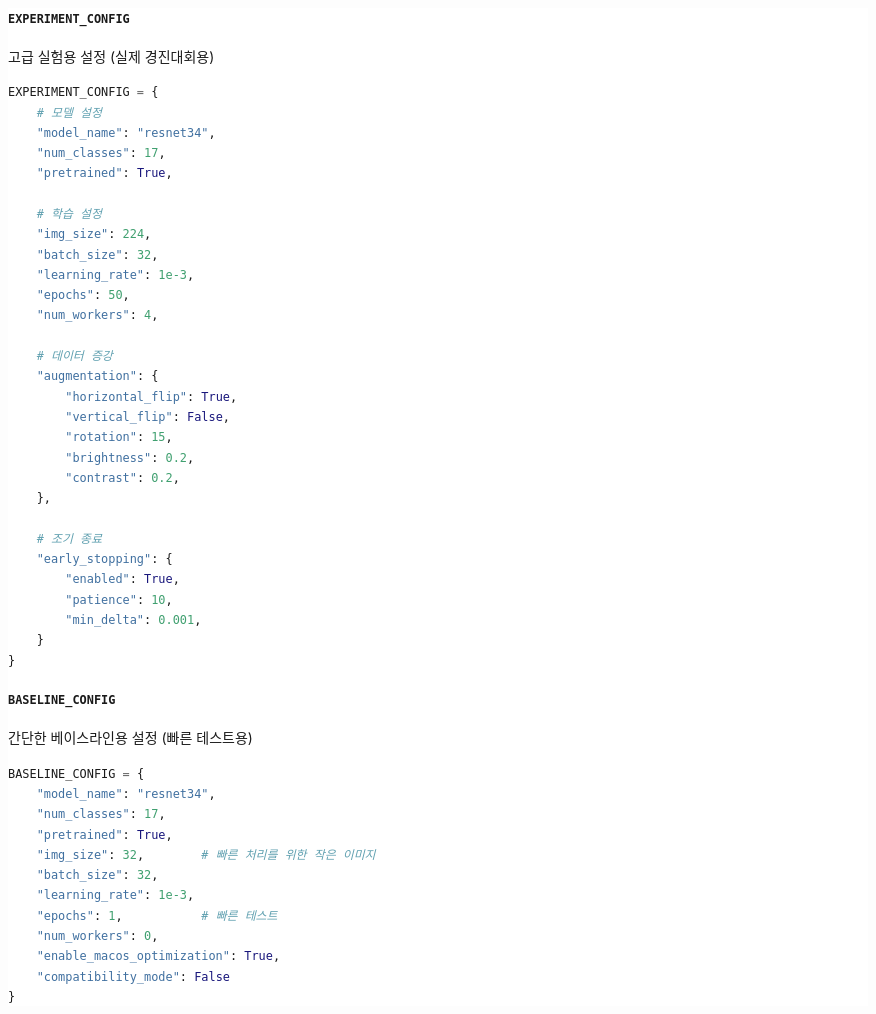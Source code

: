 #### `EXPERIMENT_CONFIG`
고급 실험용 설정 (실제 경진대회용)

```python
EXPERIMENT_CONFIG = {
    # 모델 설정
    "model_name": "resnet34",
    "num_classes": 17,
    "pretrained": True,
    
    # 학습 설정
    "img_size": 224,
    "batch_size": 32,
    "learning_rate": 1e-3,
    "epochs": 50,
    "num_workers": 4,
    
    # 데이터 증강
    "augmentation": {
        "horizontal_flip": True,
        "vertical_flip": False,
        "rotation": 15,
        "brightness": 0.2,
        "contrast": 0.2,
    },
    
    # 조기 종료
    "early_stopping": {
        "enabled": True,
        "patience": 10,
        "min_delta": 0.001,
    }
}
```

#### `BASELINE_CONFIG`
간단한 베이스라인용 설정 (빠른 테스트용)

```python
BASELINE_CONFIG = {
    "model_name": "resnet34",
    "num_classes": 17,
    "pretrained": True,
    "img_size": 32,        # 빠른 처리를 위한 작은 이미지
    "batch_size": 32,
    "learning_rate": 1e-3,
    "epochs": 1,           # 빠른 테스트
    "num_workers": 0,
    "enable_macos_optimization": True,
    "compatibility_mode": False
}
```
